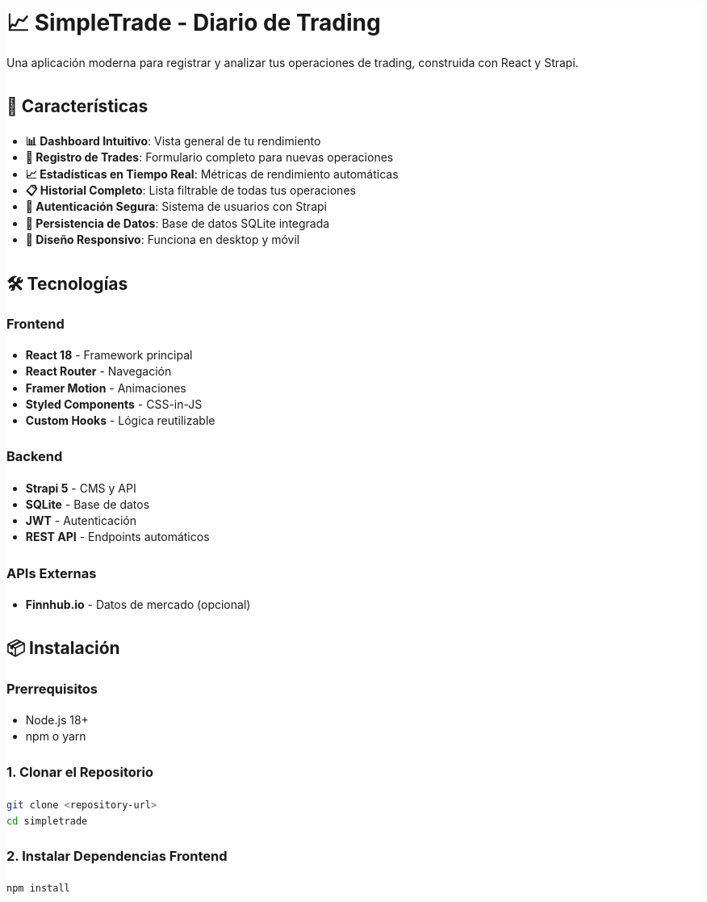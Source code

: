 # 📈 SimpleTrade - Diario de Trading

Una aplicación moderna para registrar y analizar tus operaciones de trading, construida con React y Strapi.

## 🚀 Características

- **📊 Dashboard Intuitivo**: Vista general de tu rendimiento
- **📝 Registro de Trades**: Formulario completo para nuevas operaciones
- **📈 Estadísticas en Tiempo Real**: Métricas de rendimiento automáticas
- **📋 Historial Completo**: Lista filtrable de todas tus operaciones
- **🔐 Autenticación Segura**: Sistema de usuarios con Strapi
- **💾 Persistencia de Datos**: Base de datos SQLite integrada
- **📱 Diseño Responsivo**: Funciona en desktop y móvil

## 🛠️ Tecnologías

### Frontend
- **React 18** - Framework principal
- **React Router** - Navegación
- **Framer Motion** - Animaciones
- **Styled Components** - CSS-in-JS
- **Custom Hooks** - Lógica reutilizable

### Backend
- **Strapi 5** - CMS y API
- **SQLite** - Base de datos
- **JWT** - Autenticación
- **REST API** - Endpoints automáticos

### APIs Externas
- **Finnhub.io** - Datos de mercado (opcional)

## 📦 Instalación

### Prerrequisitos
- Node.js 18+ 
- npm o yarn

### 1. Clonar el Repositorio
```bash
git clone <repository-url>
cd simpletrade
```

### 2. Instalar Dependencias Frontend
```bash
npm install
```
